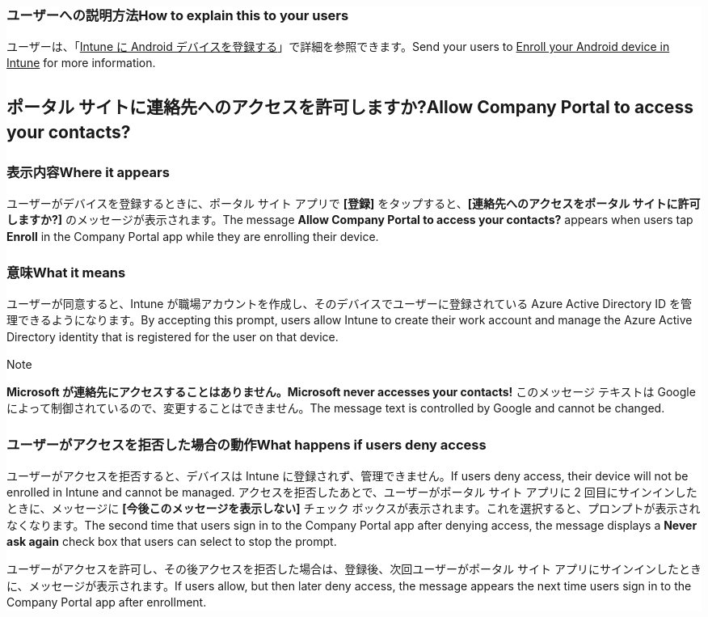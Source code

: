 ### <a name="how-to-explain-this-to-your-users"></a><span data-ttu-id="c2971-124">ユーザーへの説明方法</span><span class="sxs-lookup"><span data-stu-id="c2971-124">How to explain this to your users</span></span>
<span data-ttu-id="c2971-125">ユーザーは、「[Intune に Android デバイスを登録する](/intune-user-help/enroll-your-device-in-intune-android)」で詳細を参照できます。</span><span class="sxs-lookup"><span data-stu-id="c2971-125">Send your users to [Enroll your Android device in Intune](/intune-user-help/enroll-your-device-in-intune-android) for more information.</span></span>

## <a name="allow-company-portal-to-access-your-contacts"></a><span data-ttu-id="c2971-126">ポータル サイトに連絡先へのアクセスを許可しますか?</span><span class="sxs-lookup"><span data-stu-id="c2971-126">Allow Company Portal to access your contacts?</span></span>

### <a name="where-it-appears"></a><span data-ttu-id="c2971-127">表示内容</span><span class="sxs-lookup"><span data-stu-id="c2971-127">Where it appears</span></span>
<span data-ttu-id="c2971-128">ユーザーがデバイスを登録するときに、ポータル サイト アプリで **[登録]** をタップすると、**[連絡先へのアクセスをポータル サイトに許可しますか?]** のメッセージが表示されます。</span><span class="sxs-lookup"><span data-stu-id="c2971-128">The message **Allow Company Portal to access your contacts?** appears when users tap **Enroll** in the Company Portal app while they are enrolling their device.</span></span>

### <a name="what-it-means"></a><span data-ttu-id="c2971-129">意味</span><span class="sxs-lookup"><span data-stu-id="c2971-129">What it means</span></span>
<span data-ttu-id="c2971-130">ユーザーが同意すると、Intune が職場アカウントを作成し、そのデバイスでユーザーに登録されている Azure Active Directory ID を管理できるようになります。</span><span class="sxs-lookup"><span data-stu-id="c2971-130">By accepting this prompt, users allow Intune to create their work account and manage the Azure Active Directory identity that is registered for the user on that device.</span></span>

> [!NOTE]
> <span data-ttu-id="c2971-131">**Microsoft が連絡先にアクセスすることはありません。**</span><span class="sxs-lookup"><span data-stu-id="c2971-131">**Microsoft never accesses your contacts!**</span></span> <span data-ttu-id="c2971-132">このメッセージ テキストは Google によって制御されているので、変更することはできません。</span><span class="sxs-lookup"><span data-stu-id="c2971-132">The message text is controlled by Google and cannot be changed.</span></span>

### <a name="what-happens-if-users-deny-access"></a><span data-ttu-id="c2971-133">ユーザーがアクセスを拒否した場合の動作</span><span class="sxs-lookup"><span data-stu-id="c2971-133">What happens if users deny access</span></span>
<span data-ttu-id="c2971-134">ユーザーがアクセスを拒否すると、デバイスは Intune に登録されず、管理できません。</span><span class="sxs-lookup"><span data-stu-id="c2971-134">If users deny access, their device will not be enrolled in Intune and cannot be managed.</span></span> <span data-ttu-id="c2971-135">アクセスを拒否したあとで、ユーザーがポータル サイト アプリに 2 回目にサインインしたときに、メッセージに **[今後このメッセージを表示しない]** チェック ボックスが表示されます。これを選択すると、プロンプトが表示されなくなります。</span><span class="sxs-lookup"><span data-stu-id="c2971-135">The second time that users sign in to the Company Portal app after denying access, the message displays a **Never ask again** check box that users can select to stop the prompt.</span></span>

<span data-ttu-id="c2971-136">ユーザーがアクセスを許可し、その後アクセスを拒否した場合は、登録後、次回ユーザーがポータル サイト アプリにサインインしたときに、メッセージが表示されます。</span><span class="sxs-lookup"><span data-stu-id="c2971-136">If users allow, but then later deny access, the message appears the next time users sign in to the Company Portal app after enrollment.</span></span>

